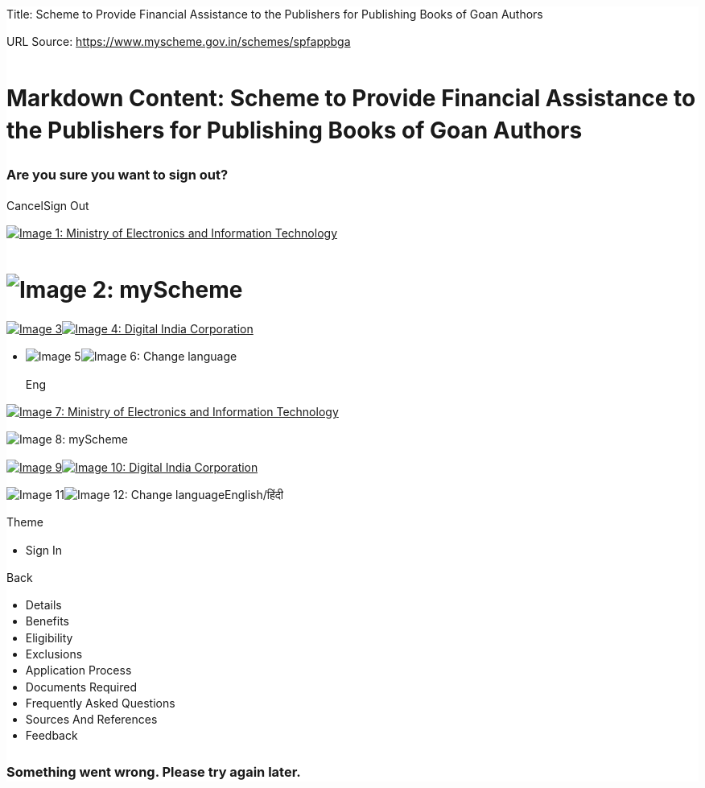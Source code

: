 Title: Scheme to Provide Financial Assistance to the Publishers for Publishing Books of Goan Authors

URL Source: https://www.myscheme.gov.in/schemes/spfappbga

Markdown Content:
Scheme to Provide Financial Assistance to the Publishers for Publishing Books of Goan Authors
===============
  

### Are you sure you want to sign out?

CancelSign Out

[![Image 1: Ministry of Electronics and Information Technology](https://cdn.myscheme.in/images/logos/emblem-black.svg)](https://www.myscheme.gov.in/)

![Image 2: myScheme](https://cdn.myscheme.in/images/logos/myscheme-logo-black.svg)
==================================================================================

[![Image 3](blob:https://www.myscheme.gov.in/7029bfa5283c1934d72d4efe1c626373)![Image 4: Digital India Corporation](https://cdn.myscheme.in/images/logos/digital-india-black.svg)](https://www.digitalindia.gov.in/)

*   ![Image 5](blob:https://www.myscheme.gov.in/39e3356370f513e3664ceae4ebfc3a5a)![Image 6: Change language](blob:https://www.myscheme.gov.in/b9a31d3949b1882a09ed2f8508d538f3)
    
    Eng
    

[![Image 7: Ministry of Electronics and Information Technology](https://cdn.myscheme.in/images/logos/emblem-black.svg)](https://www.myscheme.gov.in/)

![Image 8: myScheme](https://cdn.myscheme.in/images/logos/myscheme-logo-black.svg)

[![Image 9](blob:https://www.myscheme.gov.in/04e0786ebe0ffe2b3244c2451b75b80f)![Image 10: Digital India Corporation](https://cdn.myscheme.in/images/logos/digital-india-black.svg)](https://www.digitalindia.gov.in/)

![Image 11](blob:https://www.myscheme.gov.in/39e3356370f513e3664ceae4ebfc3a5a)![Image 12: Change language](https://cdn.myscheme.in/images/icons/language.svg)English/हिंदी

Theme

*   Sign In

Back

*   Details
*   Benefits
*   Eligibility
*   Exclusions
*   Application Process
*   Documents Required
*   Frequently Asked Questions
*   Sources And References
*   Feedback

### Something went wrong. Please try again later.

